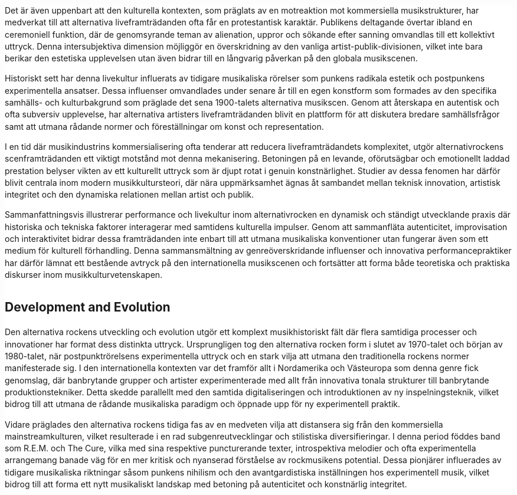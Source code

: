 Det är även uppenbart att den kulturella kontexten, som präglats av en motreaktion mot kommersiella
musikstrukturer, har medverkat till att alternativa liveframträdanden ofta får en protestantisk
karaktär. Publikens deltagande övertar ibland en ceremoniell funktion, där de genomsyrande teman av
alienation, uppror och sökande efter sanning omvandlas till ett kollektivt uttryck. Denna
intersubjektiva dimension möjliggör en överskridning av den vanliga artist-publik-divisionen, vilket
inte bara berikar den estetiska upplevelsen utan även bidrar till en långvarig påverkan på den
globala musikscenen.

Historiskt sett har denna livekultur influerats av tidigare musikaliska rörelser som punkens
radikala estetik och postpunkens experimentella ansatser. Dessa influenser omvandlades under senare
år till en egen konstform som formades av den specifika samhälls- och kulturbakgrund som präglade
det sena 1900-talets alternativa musikscen. Genom att återskapa en autentisk och ofta subversiv
upplevelse, har alternativa artisters liveframträdanden blivit en plattform för att diskutera
bredare samhällsfrågor samt att utmana rådande normer och föreställningar om konst och
representation.

I en tid där musikindustrins kommersialisering ofta tenderar att reducera liveframträdandets
komplexitet, utgör alternativrockens scenframträdanden ett viktigt motstånd mot denna mekanisering.
Betoningen på en levande, oförutsägbar och emotionellt laddad prestation belyser vikten av ett
kulturellt uttryck som är djupt rotat i genuin konstnärlighet. Studier av dessa fenomen har därför
blivit centrala inom modern musikkultursteori, där nära uppmärksamhet ägnas åt sambandet mellan
teknisk innovation, artistisk integritet och den dynamiska relationen mellan artist och publik.

Sammanfattningsvis illustrerar performance och livekultur inom alternativrocken en dynamisk och
ständigt utvecklande praxis där historiska och tekniska faktorer interagerar med samtidens
kulturella impulser. Genom att sammanfläta autenticitet, improvisation och interaktivitet bidrar
dessa framträdanden inte enbart till att utmana musikaliska konventioner utan fungerar även som ett
medium för kulturell förhandling. Denna sammansmältning av genreöverskridande influenser och
innovativa performancepraktiker har därför lämnat ett bestående avtryck på den internationella
musikscenen och fortsätter att forma både teoretiska och praktiska diskurser inom
musikkulturvetenskapen.

## Development and Evolution

Den alternativa rockens utveckling och evolution utgör ett komplext musikhistoriskt fält där flera
samtidiga processer och innovationer har format dess distinkta uttryck. Ursprungligen tog den
alternativa rocken form i slutet av 1970-talet och början av 1980-talet, när postpunktrörelsens
experimentella uttryck och en stark vilja att utmana den traditionella rockens normer manifesterade
sig. I den internationella kontexten var det framför allt i Nordamerika och Västeuropa som denna
genre fick genomslag, där banbrytande grupper och artister experimenterade med allt från innovativa
tonala strukturer till banbrytande produktionstekniker. Detta skedde parallellt med den samtida
digitaliseringen och introduktionen av ny inspelningsteknik, vilket bidrog till att utmana de
rådande musikaliska paradigm och öppnade upp för ny experimentell praktik.

Vidare präglades den alternativa rockens tidiga fas av en medveten vilja att distansera sig från den
kommersiella mainstreamkulturen, vilket resulterade i en rad subgenreutvecklingar och stilistiska
diversifieringar. I denna period föddes band som R.E.M. och The Cure, vilka med sina respektive
puncturerande texter, introspektiva melodier och ofta experimentella arrangemang banade väg för en
mer kritisk och nyanserad förståelse av rockmusikens potential. Dessa pionjärer influerades av
tidigare musikaliska riktningar såsom punkens nihilism och den avantgardistiska inställningen hos
experimentell musik, vilket bidrog till att forma ett nytt musikaliskt landskap med betoning på
autenticitet och konstnärlig integritet.

